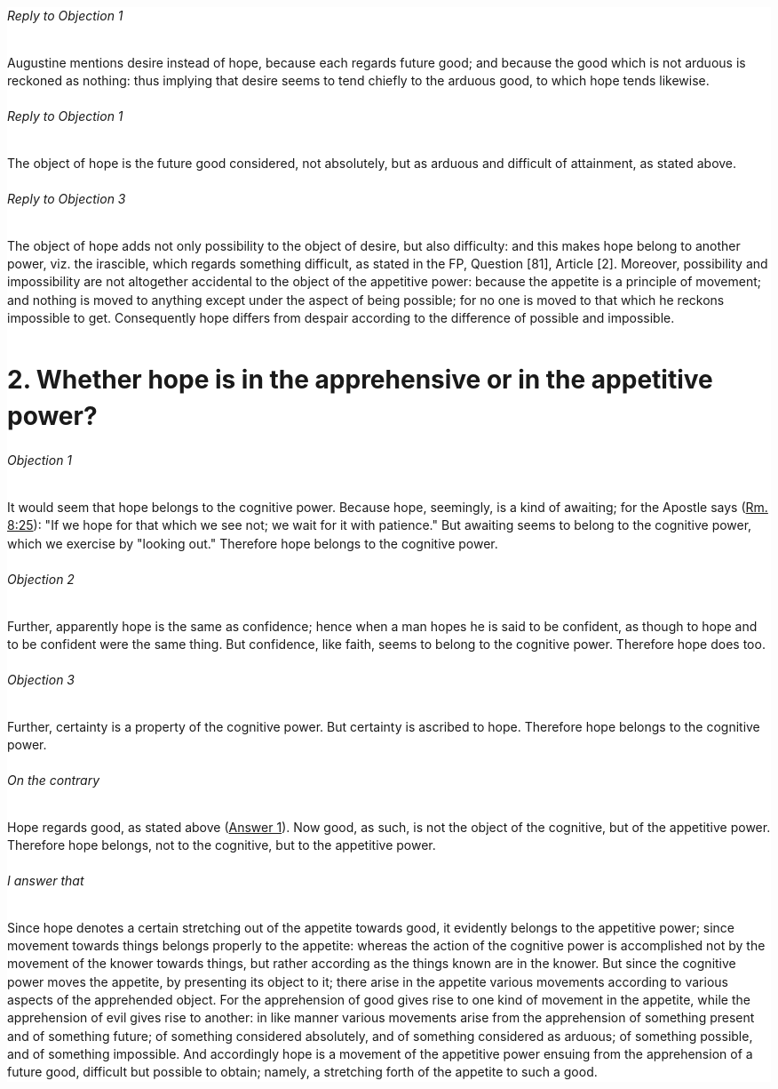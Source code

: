 ###### Reply to Objection 1
Augustine mentions desire instead of hope, because each regards future good; and because the good which is not arduous is reckoned as nothing: thus implying that desire seems to tend chiefly to the arduous good, to which hope tends likewise.  

###### Reply to Objection 1
The object of hope is the future good considered, not absolutely, but as arduous and difficult of attainment, as stated above.

###### Reply to Objection 3
The object of hope adds not only possibility to the object of desire, but also difficulty: and this makes hope belong to another power, viz. the irascible, which regards something difficult, as stated in the FP, Question \[81\], Article \[2\]. Moreover, possibility and impossibility are not altogether accidental to the object of the appetitive power: because the appetite is a principle of movement; and nothing is moved to anything except under the aspect of being possible; for no one is moved to that which he reckons impossible to get. Consequently hope differs from despair according to the difference of possible and impossible.  




# 2. Whether hope is in the apprehensive or in the appetitive power? 

###### Objection 1
It would seem that hope belongs to the cognitive power. Because hope, seemingly, is a kind of awaiting; for the Apostle says ([Rm. 8:25](http://bible.gospelcom.net/bible?Rm++8:25)): "If we hope for that which we see not; we wait for it with patience." But awaiting seems to belong to the cognitive power, which we exercise by "looking out." Therefore hope belongs to the cognitive power.  

###### Objection 2
Further, apparently hope is the same as confidence; hence when a man hopes he is said to be confident, as though to hope and to be confident were the same thing. But confidence, like faith, seems to belong to the cognitive power. Therefore hope does too.  

###### Objection 3
Further, certainty is a property of the cognitive power. But certainty is ascribed to hope. Therefore hope belongs to the cognitive power.  

###### On the contrary
Hope regards good, as stated above ([Answer 1](#1.%20Whether%20hope%20is%20the%20same%20as%20desire%20of%20cupidity?%20)). Now good, as such, is not the object of the cognitive, but of the appetitive power. Therefore hope belongs, not to the cognitive, but to the appetitive power.  

###### I answer that
Since hope denotes a certain stretching out of the appetite towards good, it evidently belongs to the appetitive power; since movement towards things belongs properly to the appetite: whereas the action of the cognitive power is accomplished not by the movement of the knower towards things, but rather according as the things known are in the knower. But since the cognitive power moves the appetite, by presenting its object to it; there arise in the appetite various movements according to various aspects of the apprehended object. For the apprehension of good gives rise to one kind of movement in the appetite, while the apprehension of evil gives rise to another: in like manner various movements arise from the apprehension of something present and of something future; of something considered absolutely, and of something considered as arduous; of something possible, and of something impossible. And accordingly hope is a movement of the appetitive power ensuing from the apprehension of a future good, difficult but possible to obtain; namely, a stretching forth of the appetite to such a good.  
